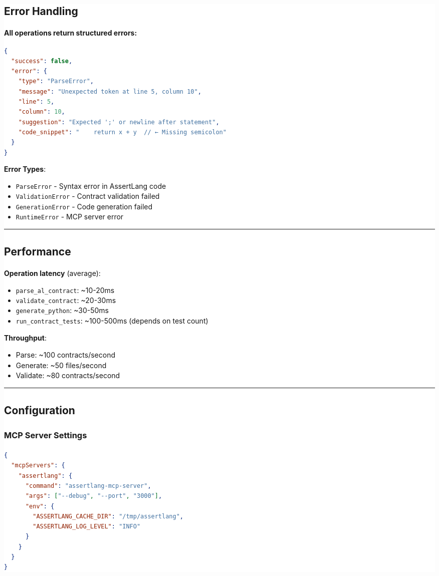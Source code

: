 
## Error Handling

**All operations return structured errors:**

```json
{
  "success": false,
  "error": {
    "type": "ParseError",
    "message": "Unexpected token at line 5, column 10",
    "line": 5,
    "column": 10,
    "suggestion": "Expected ';' or newline after statement",
    "code_snippet": "    return x + y  // ← Missing semicolon"
  }
}
```

**Error Types**:
- `ParseError` - Syntax error in AssertLang code
- `ValidationError` - Contract validation failed
- `GenerationError` - Code generation failed
- `RuntimeError` - MCP server error

---

## Performance

**Operation latency** (average):
- `parse_al_contract`: ~10-20ms
- `validate_contract`: ~20-30ms
- `generate_python`: ~30-50ms
- `run_contract_tests`: ~100-500ms (depends on test count)

**Throughput**:
- Parse: ~100 contracts/second
- Generate: ~50 files/second
- Validate: ~80 contracts/second

---

## Configuration

### MCP Server Settings

```json
{
  "mcpServers": {
    "assertlang": {
      "command": "assertlang-mcp-server",
      "args": ["--debug", "--port", "3000"],
      "env": {
        "ASSERTLANG_CACHE_DIR": "/tmp/assertlang",
        "ASSERTLANG_LOG_LEVEL": "INFO"
      }
    }
  }
}
```
